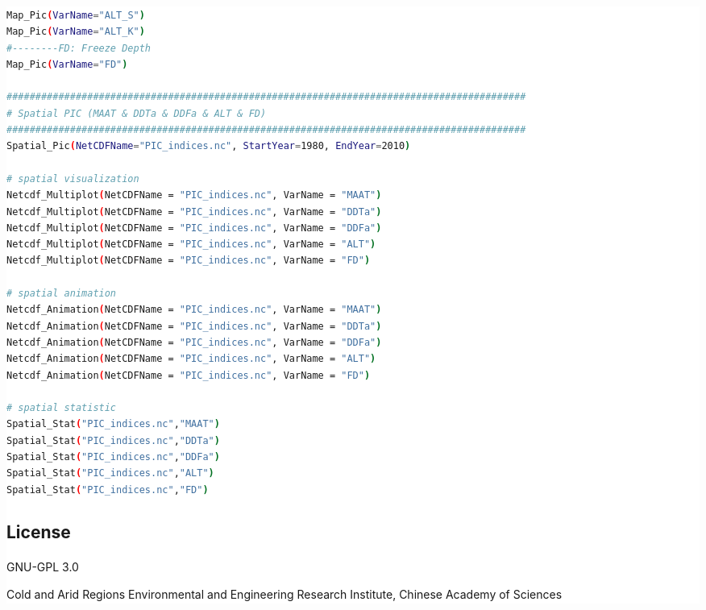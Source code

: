 ```sh
Map_Pic(VarName="ALT_S")
Map_Pic(VarName="ALT_K")
#--------FD: Freeze Depth
Map_Pic(VarName="FD")

##########################################################################################
# Spatial PIC (MAAT & DDTa & DDFa & ALT & FD) 
##########################################################################################
Spatial_Pic(NetCDFName="PIC_indices.nc", StartYear=1980, EndYear=2010)

# spatial visualization
Netcdf_Multiplot(NetCDFName = "PIC_indices.nc", VarName = "MAAT")
Netcdf_Multiplot(NetCDFName = "PIC_indices.nc", VarName = "DDTa")
Netcdf_Multiplot(NetCDFName = "PIC_indices.nc", VarName = "DDFa")
Netcdf_Multiplot(NetCDFName = "PIC_indices.nc", VarName = "ALT")
Netcdf_Multiplot(NetCDFName = "PIC_indices.nc", VarName = "FD")

# spatial animation
Netcdf_Animation(NetCDFName = "PIC_indices.nc", VarName = "MAAT")
Netcdf_Animation(NetCDFName = "PIC_indices.nc", VarName = "DDTa")
Netcdf_Animation(NetCDFName = "PIC_indices.nc", VarName = "DDFa")
Netcdf_Animation(NetCDFName = "PIC_indices.nc", VarName = "ALT")
Netcdf_Animation(NetCDFName = "PIC_indices.nc", VarName = "FD")

# spatial statistic
Spatial_Stat("PIC_indices.nc","MAAT")
Spatial_Stat("PIC_indices.nc","DDTa")
Spatial_Stat("PIC_indices.nc","DDFa")
Spatial_Stat("PIC_indices.nc","ALT")
Spatial_Stat("PIC_indices.nc","FD")
```

License
----

GNU-GPL 3.0 

Cold and Arid Regions Environmental and Engineering Research Institute, Chinese Academy of Sciences
